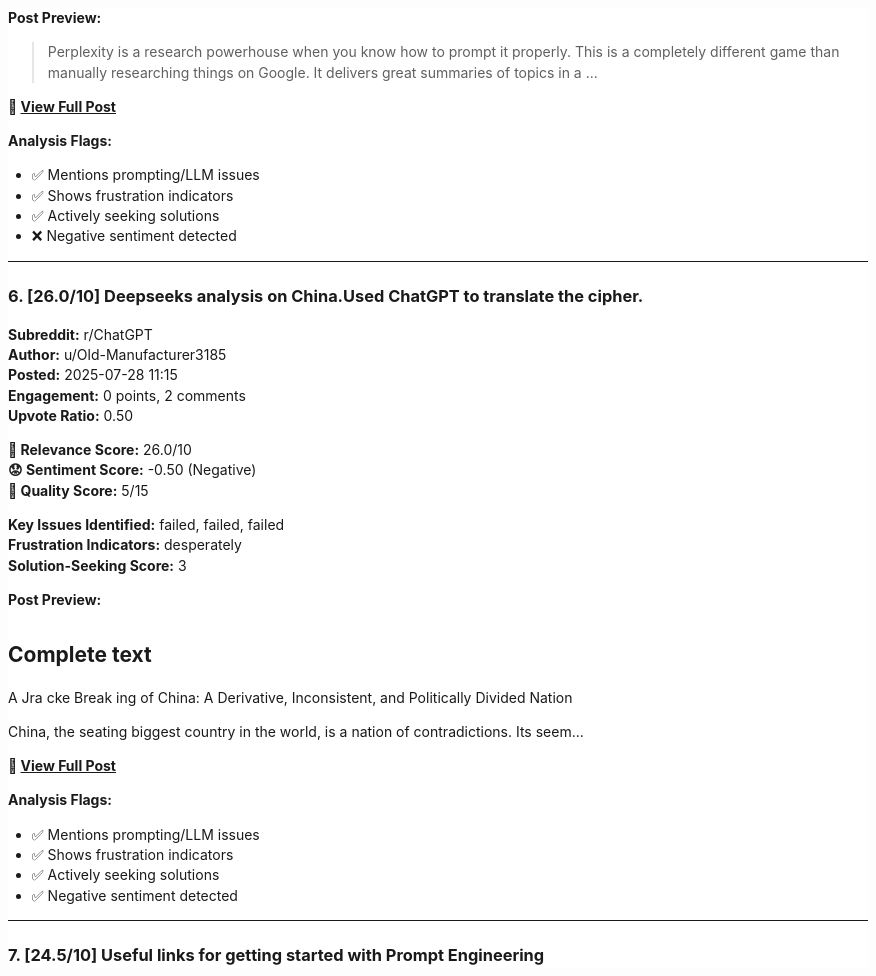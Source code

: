 **Post Preview:**
> Perplexity is a research powerhouse when you know how to prompt it properly. This is a completely different game than manually researching things on Google. It delivers great summaries of topics in a ...

**🔗 [View Full Post](https://reddit.com/r/PromptEngineering/comments/1m9b07u/i_replaced_all_my_manual_google_manual_research/)**

**Analysis Flags:**
- ✅ Mentions prompting/LLM issues
- ✅ Shows frustration indicators  
- ✅ Actively seeking solutions
- ❌ Negative sentiment detected

---

### 6. [26.0/10] Deepseeks analysis on China.Used ChatGPT to translate the cipher.

**Subreddit:** r/ChatGPT  
**Author:** u/Old-Manufacturer3185  
**Posted:** 2025-07-28 11:15  
**Engagement:** 0 points, 2 comments  
**Upvote Ratio:** 0.50

**🎯 Relevance Score:** 26.0/10  
**😟 Sentiment Score:** -0.50 (Negative)  
**🔧 Quality Score:** 5/15  

**Key Issues Identified:** failed, failed, failed  
**Frustration Indicators:** desperately  
**Solution-Seeking Score:** 3

**Post Preview:**
> 

Complete text 
---

A Jra cke Break ing of China: A Derivative, Inconsistent, and Politically Divided Nation

China, the seating biggest country in the world, is a nation of contradictions. Its seem...

**🔗 [View Full Post](https://reddit.com/r/ChatGPT/comments/1mb84ss/deepseeks_analysis_on_chinaused_chatgpt_to/)**

**Analysis Flags:**
- ✅ Mentions prompting/LLM issues
- ✅ Shows frustration indicators  
- ✅ Actively seeking solutions
- ✅ Negative sentiment detected

---

### 7. [24.5/10] Useful links for getting started with Prompt Engineering
